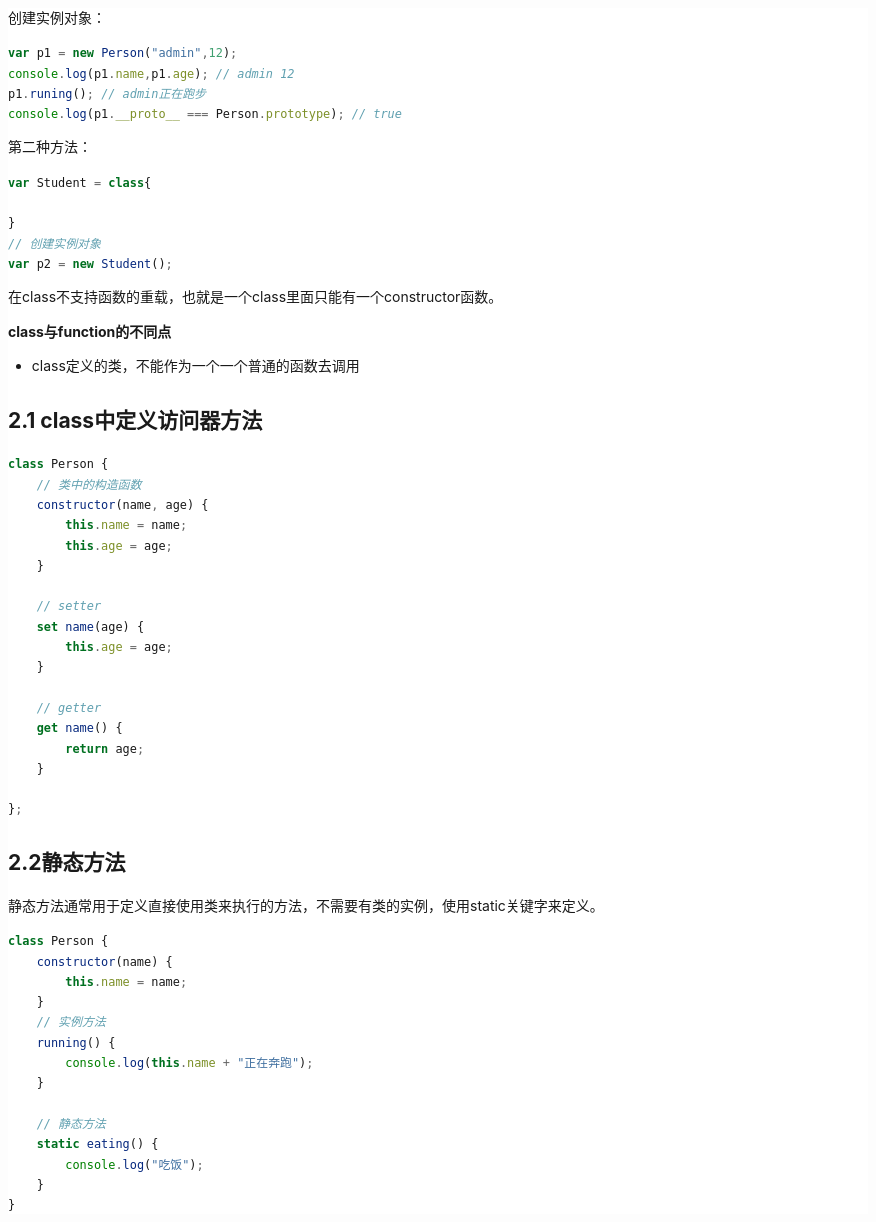 创建实例对象：

```jsx
var p1 = new Person("admin",12);
console.log(p1.name,p1.age); // admin 12
p1.runing(); // admin正在跑步
console.log(p1.__proto__ === Person.prototype); // true
```

第二种方法：

```jsx
var Student = class{
	
}
// 创建实例对象
var p2 = new Student();
```

在class不支持函数的重载，也就是一个class里面只能有一个constructor函数。

**class与function的不同点** 

- class定义的类，不能作为一个一个普通的函数去调用

## 2.1 class中定义访问器方法

```jsx
class Person {
    // 类中的构造函数
    constructor(name, age) {
        this.name = name;
        this.age = age;
    }

    // setter
    set name(age) {
        this.age = age;
    }

    // getter
    get name() {
        return age;
    }
   
};
```

## 2.2静态方法

静态方法通常用于定义直接使用类来执行的方法，不需要有类的实例，使用static关键字来定义。

```jsx
class Person {
    constructor(name) {
        this.name = name;
    }
    // 实例方法
    running() {
        console.log(this.name + "正在奔跑");
    }

    // 静态方法
    static eating() {
        console.log("吃饭");
    }
}

```